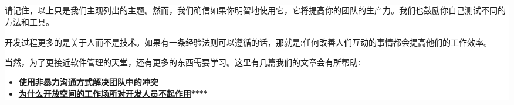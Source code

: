 请记住，以上只是我们主观列出的主题。然而，我们确信如果你明智地使用它，它将提高你的团队的生产力。我们也鼓励你自己测试不同的方法和工具。

开发过程更多的是关于人而不是技术。如果有一条经验法则可以遵循的话，那就是:任何改善人们互动的事情都会提高他们的工作效率。

当然，为了更接近软件管理的天堂，还有更多的东西需要学习。这里有几篇我们的文章会有所帮助:

*   [**使用非暴力沟通方式解决团队中的冲突**](https://stxnext.com/blog/2017/08/23/resolve-conflicts-your-teams-using-nonviolent-communication/)
*   [**为什么开放空间的工作场所对开发人员不起作用**](https://stxnext.com/blog/2017/09/13/why-open-space-workplace-doesnt-work-developers/)****